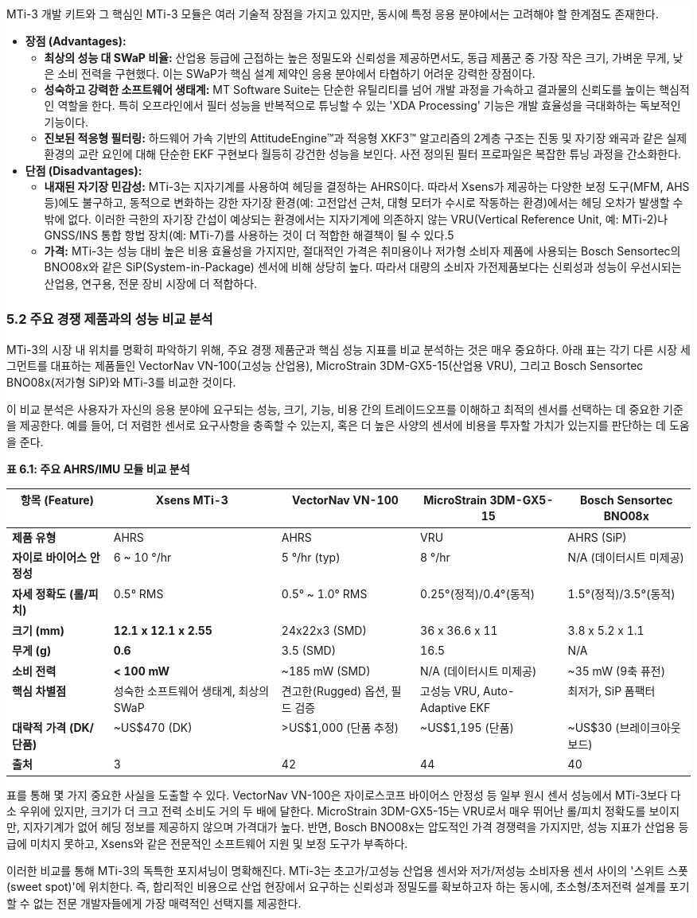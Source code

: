 MTi-3 개발 키트와 그 핵심인 MTi-3 모듈은 여러 기술적 장점을 가지고 있지만, 동시에 특정 응용 분야에서는 고려해야 할 한계점도 존재한다.

- **장점 (Advantages):**
  - **최상의 성능 대 SWaP 비율:** 산업용 등급에 근접하는 높은 정밀도와 신뢰성을 제공하면서도, 동급 제품군 중 가장 작은 크기, 가벼운 무게, 낮은 소비 전력을 구현했다. 이는 SWaP가 핵심 설계 제약인 응용 분야에서 타협하기 어려운 강력한 장점이다.
  - **성숙하고 강력한 소프트웨어 생태계:** MT Software Suite는 단순한 유틸리티를 넘어 개발 과정을 가속하고 결과물의 신뢰도를 높이는 핵심적인 역할을 한다. 특히 오프라인에서 필터 성능을 반복적으로 튜닝할 수 있는 'XDA Processing' 기능은 개발 효율성을 극대화하는 독보적인 기능이다.
  - **진보된 적응형 필터링:** 하드웨어 가속 기반의 AttitudeEngine™과 적응형 XKF3™ 알고리즘의 2계층 구조는 진동 및 자기장 왜곡과 같은 실제 환경의 교란 요인에 대해 단순한 EKF 구현보다 월등히 강건한 성능을 보인다. 사전 정의된 필터 프로파일은 복잡한 튜닝 과정을 간소화한다.
- **단점 (Disadvantages):**
  - **내재된 자기장 민감성:** MTi-3는 지자기계를 사용하여 헤딩을 결정하는 AHRS이다. 따라서 Xsens가 제공하는 다양한 보정 도구(MFM, AHS 등)에도 불구하고, 동적으로 변화하는 강한 자기장 환경(예: 고전압선 근처, 대형 모터가 수시로 작동하는 환경)에서는 헤딩 오차가 발생할 수밖에 없다. 이러한 극한의 자기장 간섭이 예상되는 환경에서는 지자기계에 의존하지 않는 VRU(Vertical Reference Unit, 예: MTi-2)나 GNSS/INS 통합 항법 장치(예: MTi-7)를 사용하는 것이 더 적합한 해결책이 될 수 있다.5
  - **가격:** MTi-3는 성능 대비 높은 비용 효율성을 가지지만, 절대적인 가격은 취미용이나 저가형 소비자 제품에 사용되는 Bosch Sensortec의 BNO08x와 같은 SiP(System-in-Package) 센서에 비해 상당히 높다. 따라서 대량의 소비자 가전제품보다는 신뢰성과 성능이 우선시되는 산업용, 연구용, 전문 장비 시장에 더 적합하다.

### 5.2  주요 경쟁 제품과의 성능 비교 분석

MTi-3의 시장 내 위치를 명확히 파악하기 위해, 주요 경쟁 제품군과 핵심 성능 지표를 비교 분석하는 것은 매우 중요하다. 아래 표는 각기 다른 시장 세그먼트를 대표하는 제품들인 VectorNav VN-100(고성능 산업용), MicroStrain 3DM-GX5-15(산업용 VRU), 그리고 Bosch Sensortec BNO08x(저가형 SiP)와 MTi-3를 비교한 것이다.

이 비교 분석은 사용자가 자신의 응용 분야에 요구되는 성능, 크기, 기능, 비용 간의 트레이드오프를 이해하고 최적의 센서를 선택하는 데 중요한 기준을 제공한다. 예를 들어, 더 저렴한 센서로 요구사항을 충족할 수 있는지, 혹은 더 높은 사양의 센서에 비용을 투자할 가치가 있는지를 판단하는 데 도움을 준다.

**표 6.1: 주요 AHRS/IMU 모듈 비교 분석**

| 항목 (Feature)             | **Xsens MTi-3**                       | **VectorNav VN-100**           | **MicroStrain 3DM-GX5-15**    | **Bosch Sensortec BNO08x** |
| -------------------------- | ------------------------------------- | ------------------------------ | ----------------------------- | -------------------------- |
| **제품 유형**              | AHRS                                  | AHRS                           | VRU                           | AHRS (SiP)                 |
| **자이로 바이어스 안정성** | 6 ~ 10 °/hr                           | 5 °/hr (typ)                   | 8 °/hr                        | N/A (데이터시트 미제공)    |
| **자세 정확도 (롤/피치)**  | 0.5° RMS                              | 0.5° ~ 1.0° RMS                | 0.25°(정적)/0.4°(동적)        | 1.5°(정적)/3.5°(동적)      |
| **크기 (mm)**              | **12.1 x 12.1 x 2.55**                | 24x22x3 (SMD)                  | 36 x 36.6 x 11                | 3.8 x 5.2 x 1.1            |
| **무게 (g)**               | **0.6**                               | 3.5 (SMD)                      | 16.5                          | N/A                        |
| **소비 전력**              | **< 100 mW**                          | ~185 mW (SMD)                  | N/A (데이터시트 미제공)       | ~35 mW (9축 퓨전)          |
| **핵심 차별점**            | 성숙한 소프트웨어 생태계, 최상의 SWaP | 견고한(Rugged) 옵션, 필드 검증 | 고성능 VRU, Auto-Adaptive EKF | 최저가, SiP 폼팩터         |
| **대략적 가격 (DK/단품)**  | ~US$470 (DK)                          | >US$1,000 (단품 추정)          | ~US$1,195 (단품)              | ~US$30 (브레이크아웃 보드) |
| **출처**                   | 3                                     | 42                             | 44                            | 40                         |

표를 통해 몇 가지 중요한 사실을 도출할 수 있다. VectorNav VN-100은 자이로스코프 바이어스 안정성 등 일부 원시 센서 성능에서 MTi-3보다 다소 우위에 있지만, 크기가 더 크고 전력 소비도 거의 두 배에 달한다. MicroStrain 3DM-GX5-15는 VRU로서 매우 뛰어난 롤/피치 정확도를 보이지만, 지자기계가 없어 헤딩 정보를 제공하지 않으며 가격대가 높다. 반면, Bosch BNO08x는 압도적인 가격 경쟁력을 가지지만, 성능 지표가 산업용 등급에 미치지 못하고, Xsens와 같은 전문적인 소프트웨어 지원 및 보정 도구가 부족하다.

이러한 비교를 통해 MTi-3의 독특한 포지셔닝이 명확해진다. MTi-3는 초고가/고성능 산업용 센서와 저가/저성능 소비자용 센서 사이의 '스위트 스폿(sweet spot)'에 위치한다. 즉, 합리적인 비용으로 산업 현장에서 요구하는 신뢰성과 정밀도를 확보하고자 하는 동시에, 초소형/초저전력 설계를 포기할 수 없는 전문 개발자들에게 가장 매력적인 선택지를 제공한다.
